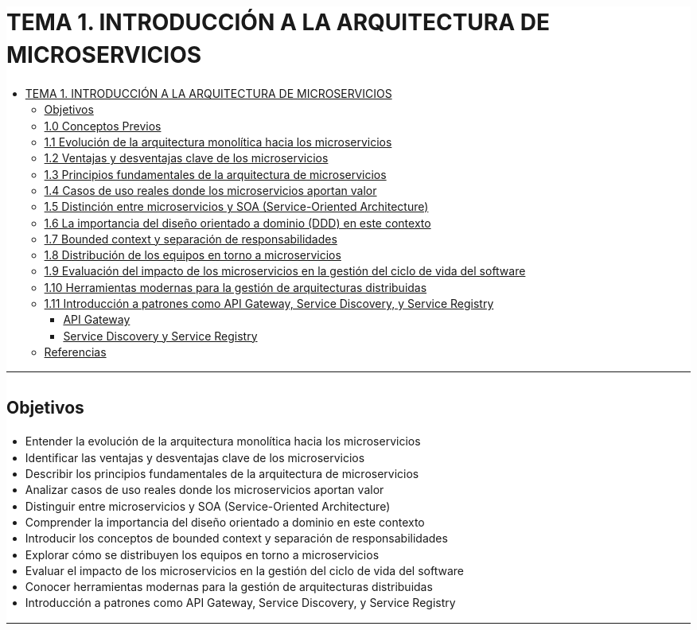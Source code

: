 # TEMA 1. INTRODUCCIÓN A LA ARQUITECTURA DE MICROSERVICIOS


- [TEMA 1. INTRODUCCIÓN A LA ARQUITECTURA DE MICROSERVICIOS](#tema-1-introducción-a-la-arquitectura-de-microservicios)
  - [Objetivos](#objetivos)
  - [1.0 Conceptos Previos](#10-conceptos-previos)
  - [1.1 Evolución de la arquitectura monolítica hacia los microservicios](#11-evolución-de-la-arquitectura-monolítica-hacia-los-microservicios)
  - [1.2 Ventajas y desventajas clave de los microservicios](#12-ventajas-y-desventajas-clave-de-los-microservicios)
  - [1.3 Principios fundamentales de la arquitectura de microservicios](#13-principios-fundamentales-de-la-arquitectura-de-microservicios)
  - [1.4 Casos de uso reales donde los microservicios aportan valor](#14-casos-de-uso-reales-donde-los-microservicios-aportan-valor)
  - [1.5 Distinción entre microservicios y SOA (Service-Oriented Architecture)](#15-distinción-entre-microservicios-y-soa-service-oriented-architecture)
  - [1.6 La importancia del diseño orientado a dominio (DDD) en este contexto](#16-la-importancia-del-diseño-orientado-a-dominio-ddd-en-este-contexto)
  - [1.7 Bounded context y separación de responsabilidades](#17-bounded-context-y-separación-de-responsabilidades)
  - [1.8 Distribución de los equipos en torno a microservicios](#18-distribución-de-los-equipos-en-torno-a-microservicios)
  - [1.9 Evaluación del impacto de los microservicios en la gestión del ciclo de vida del software](#19-evaluación-del-impacto-de-los-microservicios-en-la-gestión-del-ciclo-de-vida-del-software)
  - [1.10 Herramientas modernas para la gestión de arquitecturas distribuidas](#110-herramientas-modernas-para-la-gestión-de-arquitecturas-distribuidas)
  - [1.11 Introducción a patrones como API Gateway, Service Discovery, y Service Registry](#111-introducción-a-patrones-como-api-gateway-service-discovery-y-service-registry)
    - [API Gateway](#api-gateway)
    - [Service Discovery y Service Registry](#service-discovery-y-service-registry)
  - [Referencias](#referencias)

---

## Objetivos

- Entender la evolución de la arquitectura monolítica hacia los microservicios
- Identificar las ventajas y desventajas clave de los microservicios
- Describir los principios fundamentales de la arquitectura de microservicios
- Analizar casos de uso reales donde los microservicios aportan valor
- Distinguir entre microservicios y SOA (Service-Oriented Architecture)
- Comprender la importancia del diseño orientado a dominio en este contexto
- Introducir los conceptos de bounded context y separación de responsabilidades
- Explorar cómo se distribuyen los equipos en torno a microservicios
- Evaluar el impacto de los microservicios en la gestión del ciclo de vida del software
- Conocer herramientas modernas para la gestión de arquitecturas distribuidas
- Introducción a patrones como API Gateway, Service Discovery, y Service Registry

---
